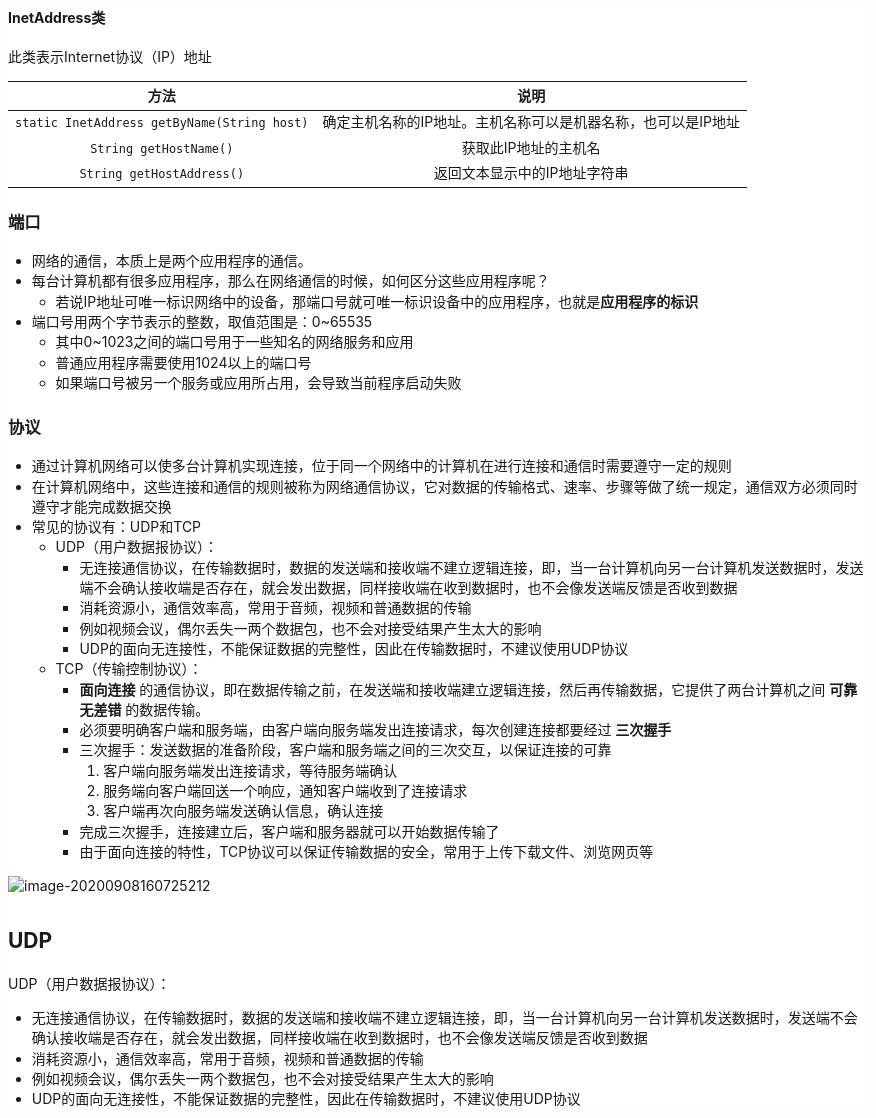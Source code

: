 #### InetAddress类

此类表示Internet协议（IP）地址

|                    方法                     |                             说明                             |
| :-----------------------------------------: | :----------------------------------------------------------: |
| `static InetAddress getByName(String host)` | 确定主机名称的IP地址。主机名称可以是机器名称，也可以是IP地址 |
|           `String getHostName()`            |                     获取此IP地址的主机名                     |
|          `String getHostAddress()`          |                 返回文本显示中的IP地址字符串                 |



### 端口

- 网络的通信，本质上是两个应用程序的通信。
- 每台计算机都有很多应用程序，那么在网络通信的时候，如何区分这些应用程序呢？
  - 若说IP地址可唯一标识网络中的设备，那端口号就可唯一标识设备中的应用程序，也就是**应用程序的标识**
- 端口号用两个字节表示的整数，取值范围是：0~65535
  - 其中0~1023之间的端口号用于一些知名的网络服务和应用
  - 普通应用程序需要使用1024以上的端口号
  - 如果端口号被另一个服务或应用所占用，会导致当前程序启动失败



### 协议

- 通过计算机网络可以使多台计算机实现连接，位于同一个网络中的计算机在进行连接和通信时需要遵守一定的规则
- 在计算机网络中，这些连接和通信的规则被称为网络通信协议，它对数据的传输格式、速率、步骤等做了统一规定，通信双方必须同时遵守才能完成数据交换
- 常见的协议有：UDP和TCP
  - UDP（用户数据报协议）：
    - 无连接通信协议，在传输数据时，数据的发送端和接收端不建立逻辑连接，即，当一台计算机向另一台计算机发送数据时，发送端不会确认接收端是否存在，就会发出数据，同样接收端在收到数据时，也不会像发送端反馈是否收到数据
    - 消耗资源小，通信效率高，常用于音频，视频和普通数据的传输
    - 例如视频会议，偶尔丢失一两个数据包，也不会对接受结果产生太大的影响
    - UDP的面向无连接性，不能保证数据的完整性，因此在传输数据时，不建议使用UDP协议
  - TCP（传输控制协议）：
    - **面向连接** 的通信协议，即在数据传输之前，在发送端和接收端建立逻辑连接，然后再传输数据，它提供了两台计算机之间 **可靠无差错** 的数据传输。
    - 必须要明确客户端和服务端，由客户端向服务端发出连接请求，每次创建连接都要经过 **三次握手**
    - 三次握手：发送数据的准备阶段，客户端和服务端之间的三次交互，以保证连接的可靠
      1. 客户端向服务端发出连接请求，等待服务端确认
      2. 服务端向客户端回送一个响应，通知客户端收到了连接请求
      3. 客户端再次向服务端发送确认信息，确认连接
    - 完成三次握手，连接建立后，客户端和服务器就可以开始数据传输了
    - 由于面向连接的特性，TCP协议可以保证传输数据的安全，常用于上传下载文件、浏览网页等

![image-20200908160725212](https://i.loli.net/2020/09/08/QK8kEpB627RunDC.png)

## UDP

UDP（用户数据报协议）：

- 无连接通信协议，在传输数据时，数据的发送端和接收端不建立逻辑连接，即，当一台计算机向另一台计算机发送数据时，发送端不会确认接收端是否存在，就会发出数据，同样接收端在收到数据时，也不会像发送端反馈是否收到数据
- 消耗资源小，通信效率高，常用于音频，视频和普通数据的传输
- 例如视频会议，偶尔丢失一两个数据包，也不会对接受结果产生太大的影响
- UDP的面向无连接性，不能保证数据的完整性，因此在传输数据时，不建议使用UDP协议
